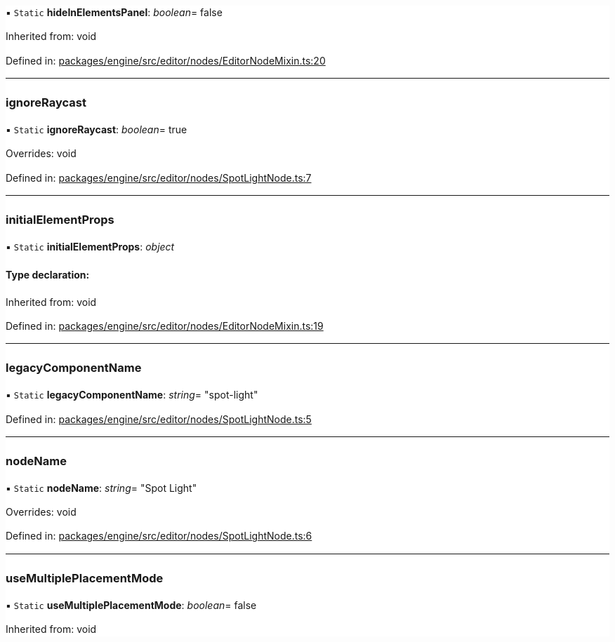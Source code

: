 ▪ `Static` **hideInElementsPanel**: *boolean*= false

Inherited from: void

Defined in: [packages/engine/src/editor/nodes/EditorNodeMixin.ts:20](https://github.com/xr3ngine/xr3ngine/blob/716a06460/packages/engine/src/editor/nodes/EditorNodeMixin.ts#L20)

___

### ignoreRaycast

▪ `Static` **ignoreRaycast**: *boolean*= true

Overrides: void

Defined in: [packages/engine/src/editor/nodes/SpotLightNode.ts:7](https://github.com/xr3ngine/xr3ngine/blob/716a06460/packages/engine/src/editor/nodes/SpotLightNode.ts#L7)

___

### initialElementProps

▪ `Static` **initialElementProps**: *object*

#### Type declaration:

Inherited from: void

Defined in: [packages/engine/src/editor/nodes/EditorNodeMixin.ts:19](https://github.com/xr3ngine/xr3ngine/blob/716a06460/packages/engine/src/editor/nodes/EditorNodeMixin.ts#L19)

___

### legacyComponentName

▪ `Static` **legacyComponentName**: *string*= "spot-light"

Defined in: [packages/engine/src/editor/nodes/SpotLightNode.ts:5](https://github.com/xr3ngine/xr3ngine/blob/716a06460/packages/engine/src/editor/nodes/SpotLightNode.ts#L5)

___

### nodeName

▪ `Static` **nodeName**: *string*= "Spot Light"

Overrides: void

Defined in: [packages/engine/src/editor/nodes/SpotLightNode.ts:6](https://github.com/xr3ngine/xr3ngine/blob/716a06460/packages/engine/src/editor/nodes/SpotLightNode.ts#L6)

___

### useMultiplePlacementMode

▪ `Static` **useMultiplePlacementMode**: *boolean*= false

Inherited from: void
